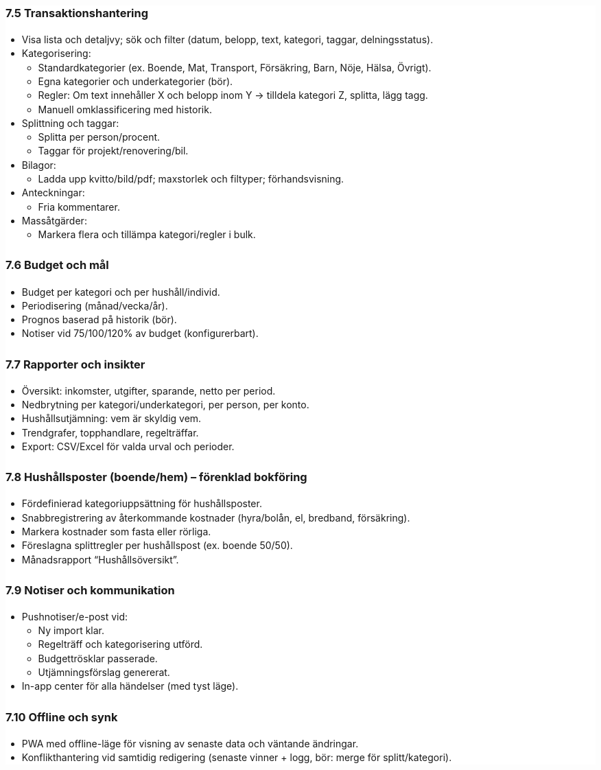 ### 7.5 Transaktionshantering
- Visa lista och detaljvy; sök och filter (datum, belopp, text, kategori, taggar, delningsstatus).
- Kategorisering:
  - Standardkategorier (ex. Boende, Mat, Transport, Försäkring, Barn, Nöje, Hälsa, Övrigt).
  - Egna kategorier och underkategorier (bör).
  - Regler: Om text innehåller X och belopp inom Y → tilldela kategori Z, splitta, lägg tagg.
  - Manuell omklassificering med historik.
- Splittning och taggar:
  - Splitta per person/procent.
  - Taggar för projekt/renovering/bil.
- Bilagor:
  - Ladda upp kvitto/bild/pdf; maxstorlek och filtyper; förhandsvisning.
- Anteckningar:
  - Fria kommentarer.
- Massåtgärder:
  - Markera flera och tillämpa kategori/regler i bulk.

### 7.6 Budget och mål
- Budget per kategori och per hushåll/individ.
- Periodisering (månad/vecka/år).
- Prognos baserad på historik (bör).
- Notiser vid 75/100/120% av budget (konfigurerbart).

### 7.7 Rapporter och insikter
- Översikt: inkomster, utgifter, sparande, netto per period.
- Nedbrytning per kategori/underkategori, per person, per konto.
- Hushållsutjämning: vem är skyldig vem.
- Trendgrafer, topphandlare, regelträffar.
- Export: CSV/Excel för valda urval och perioder.

### 7.8 Hushållsposter (boende/hem) – förenklad bokföring
- Fördefinierad kategoriuppsättning för hushållsposter.
- Snabbregistrering av återkommande kostnader (hyra/bolån, el, bredband, försäkring).
- Markera kostnader som fasta eller rörliga.
- Föreslagna splittregler per hushållspost (ex. boende 50/50).
- Månadsrapport “Hushållsöversikt”.

### 7.9 Notiser och kommunikation
- Pushnotiser/e-post vid:
  - Ny import klar.
  - Regelträff och kategorisering utförd.
  - Budgettrösklar passerade.
  - Utjämningsförslag genererat.
- In-app center för alla händelser (med tyst läge).

### 7.10 Offline och synk
- PWA med offline-läge för visning av senaste data och väntande ändringar.
- Konflikthantering vid samtidig redigering (senaste vinner + logg, bör: merge för splitt/kategori).
